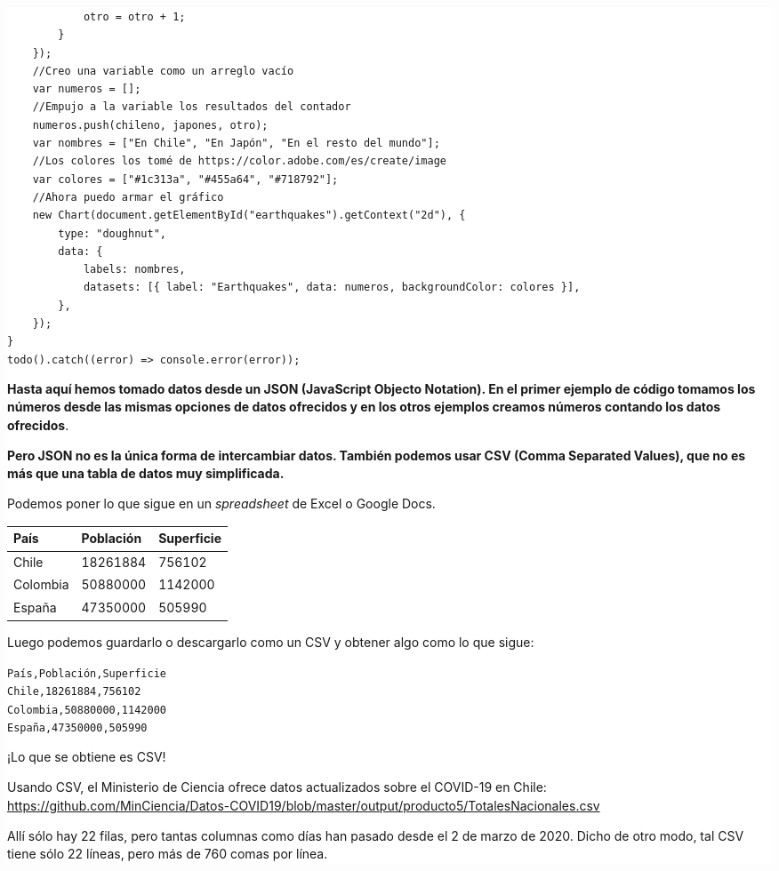 ```
            otro = otro + 1;
        }
    });
    //Creo una variable como un arreglo vacío
    var numeros = [];
    //Empujo a la variable los resultados del contador
    numeros.push(chileno, japones, otro);
    var nombres = ["En Chile", "En Japón", "En el resto del mundo"];
    //Los colores los tomé de https://color.adobe.com/es/create/image
    var colores = ["#1c313a", "#455a64", "#718792"];
    //Ahora puedo armar el gráfico
    new Chart(document.getElementById("earthquakes").getContext("2d"), {
        type: "doughnut",
        data: {
            labels: nombres,
            datasets: [{ label: "Earthquakes", data: numeros, backgroundColor: colores }],
        },
    });
}
todo().catch((error) => console.error(error));
```

**Hasta aquí hemos tomado datos desde un JSON (JavaScript Objecto Notation). En el primer ejemplo de código tomamos los números desde las mismas opciones de datos ofrecidos y en los otros ejemplos creamos números contando los datos ofrecidos**.

**Pero JSON no es la única forma de intercambiar datos. También podemos usar CSV (Comma Separated Values), que no es más que una tabla de datos muy simplificada.** 

Podemos poner lo que sigue en un *spreadsheet* de Excel o Google Docs.

| País      |  Población       | Superficie     |
|:----------|:-----------------|:---------------|
| Chile     | 18261884         | 756102         |
| Colombia  | 50880000         | 1142000        |
| España    | 47350000         | 505990         |

Luego podemos guardarlo o descargarlo como un CSV y obtener algo como lo que sigue:

```
País,Población,Superficie
Chile,18261884,756102
Colombia,50880000,1142000
España,47350000,505990
```

¡Lo que se obtiene es CSV!

Usando CSV, el Ministerio de Ciencia ofrece datos actualizados sobre el COVID-19 en Chile: https://github.com/MinCiencia/Datos-COVID19/blob/master/output/producto5/TotalesNacionales.csv

Allí sólo hay 22 filas, pero tantas columnas como días han pasado desde el 2 de marzo de 2020. Dicho de otro modo, tal CSV tiene sólo 22 líneas, pero más de 760 comas por línea.
